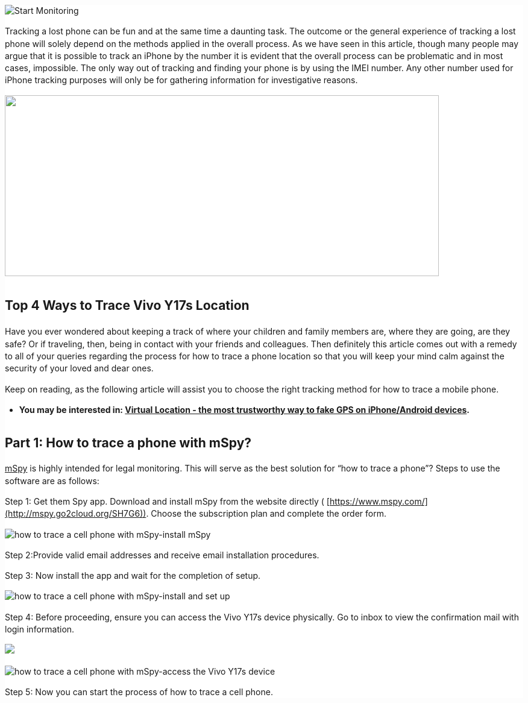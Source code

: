 ![Start Monitoring](https://images.wondershare.com/drfone/article/2016/12/14827039946916.jpg)

Tracking a lost phone can be fun and at the same time a daunting task. The outcome or the general experience of tracking a lost phone will solely depend on the methods applied in the overall process. As we have seen in this article, though many people may argue that it is possible to track an iPhone by the number it is evident that the overall process can be problematic and in most cases, impossible. The only way out of tracking and finding your phone is by using the IMEI number. Any other number used for iPhone tracking purposes will only be for gathering information for investigative reasons.




<a href="https://25home.pxf.io/c/5597632/2090698/16836" target="_top" id="2090698"><img src="//a.impactradius-go.com/display-ad/16836-2090698" border="0" alt="" width="720" height="300"/></a>

## Top 4 Ways to Trace Vivo Y17s Location

Have you ever wondered about keeping a track of where your children and family members are, where they are going, are they safe? Or if traveling, then, being in contact with your friends and colleagues. Then definitely this article comes out with a remedy to all of your queries regarding the process for how to trace a phone location so that you will keep your mind calm against the security of your loved and dear ones.

Keep on reading, as the following article will assist you to choose the right tracking method for how to trace a mobile phone.

- **You may be interested in: [Virtual Location - the most trustworthy way to fake GPS on iPhone/Android devices](https://tools.techidaily.com/wondershare/drfone/virtual-location-changer/).**

## Part 1: How to trace a phone with mSpy?

[mSpy](http://mspy.go2cloud.org/SH7G6) is highly intended for legal monitoring. This will serve as the best solution for “how to trace a phone”? Steps to use the software are as follows:

Step 1: Get them Spy app. Download and install mSpy from the website directly ( [https://www.mspy.com/](http://mspy.go2cloud.org/SH7G6)). Choose the subscription plan and complete the order form.

![how to trace a cell phone with mSpy-install mSpy](https://images.wondershare.com/drfone/article/2017/11/15096681293188.jpg)

Step 2:Provide valid email addresses and receive email installation procedures.

Step 3: Now install the app and wait for the completion of setup.

![how to trace a cell phone with mSpy-install and set up](https://images.wondershare.com/drfone/article/2017/11/15096681544965.jpg)

Step 4: Before proceeding, ensure you can access the Vivo Y17s device physically. Go to inbox to view the confirmation mail with login information.


<a href="https://shop.copernic.com/order/checkout.php?PRODS=41033101&QTY=1&AFFILIATE=108875&CART=1"><img src="https://secure.2checkout.com/images/merchant/8d30aa96e72440759f74bd2306c1fa3d/Copernic-2023-Affiliate-728x90-Elite.png" border="0"></a>

![how to trace a cell phone with mSpy-access the Vivo Y17s device](https://images.wondershare.com/drfone/article/2017/11/15096888659365.jpg)

Step 5: Now you can start the process of how to trace a cell phone.
